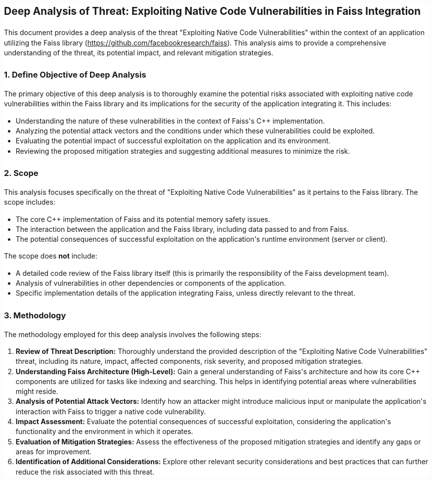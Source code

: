 ## Deep Analysis of Threat: Exploiting Native Code Vulnerabilities in Faiss Integration

This document provides a deep analysis of the threat "Exploiting Native Code Vulnerabilities" within the context of an application utilizing the Faiss library (https://github.com/facebookresearch/faiss). This analysis aims to provide a comprehensive understanding of the threat, its potential impact, and relevant mitigation strategies.

### 1. Define Objective of Deep Analysis

The primary objective of this deep analysis is to thoroughly examine the potential risks associated with exploiting native code vulnerabilities within the Faiss library and its implications for the security of the application integrating it. This includes:

*   Understanding the nature of these vulnerabilities in the context of Faiss's C++ implementation.
*   Analyzing the potential attack vectors and the conditions under which these vulnerabilities could be exploited.
*   Evaluating the potential impact of successful exploitation on the application and its environment.
*   Reviewing the proposed mitigation strategies and suggesting additional measures to minimize the risk.

### 2. Scope

This analysis focuses specifically on the threat of "Exploiting Native Code Vulnerabilities" as it pertains to the Faiss library. The scope includes:

*   The core C++ implementation of Faiss and its potential memory safety issues.
*   The interaction between the application and the Faiss library, including data passed to and from Faiss.
*   The potential consequences of successful exploitation on the application's runtime environment (server or client).

The scope does **not** include:

*   A detailed code review of the Faiss library itself (this is primarily the responsibility of the Faiss development team).
*   Analysis of vulnerabilities in other dependencies or components of the application.
*   Specific implementation details of the application integrating Faiss, unless directly relevant to the threat.

### 3. Methodology

The methodology employed for this deep analysis involves the following steps:

1. **Review of Threat Description:**  Thoroughly understand the provided description of the "Exploiting Native Code Vulnerabilities" threat, including its nature, impact, affected components, risk severity, and proposed mitigation strategies.
2. **Understanding Faiss Architecture (High-Level):** Gain a general understanding of Faiss's architecture and how its core C++ components are utilized for tasks like indexing and searching. This helps in identifying potential areas where vulnerabilities might reside.
3. **Analysis of Potential Attack Vectors:**  Identify how an attacker might introduce malicious input or manipulate the application's interaction with Faiss to trigger a native code vulnerability.
4. **Impact Assessment:**  Evaluate the potential consequences of successful exploitation, considering the application's functionality and the environment in which it operates.
5. **Evaluation of Mitigation Strategies:**  Assess the effectiveness of the proposed mitigation strategies and identify any gaps or areas for improvement.
6. **Identification of Additional Considerations:**  Explore other relevant security considerations and best practices that can further reduce the risk associated with this threat.

